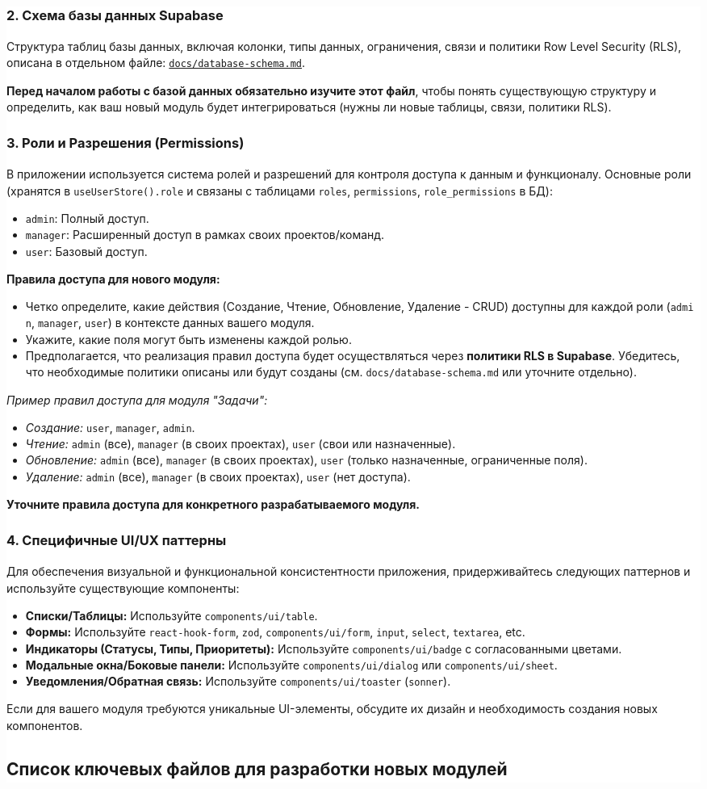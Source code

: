 ### 2. Схема базы данных Supabase

Структура таблиц базы данных, включая колонки, типы данных, ограничения, связи и политики Row Level Security (RLS), описана в отдельном файле: [`docs/database-schema.md`](docs/database-schema.md).

**Перед началом работы с базой данных обязательно изучите этот файл**, чтобы понять существующую структуру и определить, как ваш новый модуль будет интегрироваться (нужны ли новые таблицы, связи, политики RLS).

### 3. Роли и Разрешения (Permissions)

В приложении используется система ролей и разрешений для контроля доступа к данным и функционалу. Основные роли (хранятся в `useUserStore().role` и связаны с таблицами `roles`, `permissions`, `role_permissions` в БД):

- `admin`: Полный доступ.
- `manager`: Расширенный доступ в рамках своих проектов/команд.
- `user`: Базовый доступ.

**Правила доступа для нового модуля:**

- Четко определите, какие действия (Создание, Чтение, Обновление, Удаление - CRUD) доступны для каждой роли (`admin`, `manager`, `user`) в контексте данных вашего модуля.
- Укажите, какие поля могут быть изменены каждой ролью.
- Предполагается, что реализация правил доступа будет осуществляться через **политики RLS в Supabase**. Убедитесь, что необходимые политики описаны или будут созданы (см. `docs/database-schema.md` или уточните отдельно).

*Пример правил доступа для модуля "Задачи":*
- *Создание:* `user`, `manager`, `admin`.
- *Чтение:* `admin` (все), `manager` (в своих проектах), `user` (свои или назначенные).
- *Обновление:* `admin` (все), `manager` (в своих проектах), `user` (только назначенные, ограниченные поля).
- *Удаление:* `admin` (все), `manager` (в своих проектах), `user` (нет доступа).

**Уточните правила доступа для конкретного разрабатываемого модуля.**

### 4. Специфичные UI/UX паттерны

Для обеспечения визуальной и функциональной консистентности приложения, придерживайтесь следующих паттернов и используйте существующие компоненты:

- **Списки/Таблицы:** Используйте `components/ui/table`.
- **Формы:** Используйте `react-hook-form`, `zod`, `components/ui/form`, `input`, `select`, `textarea`, etc.
- **Индикаторы (Статусы, Типы, Приоритеты):** Используйте `components/ui/badge` с согласованными цветами.
- **Модальные окна/Боковые панели:** Используйте `components/ui/dialog` или `components/ui/sheet`.
- **Уведомления/Обратная связь:** Используйте `components/ui/toaster` (`sonner`).

Если для вашего модуля требуются уникальные UI-элементы, обсудите их дизайн и необходимость создания новых компонентов.

## Список ключевых файлов для разработки новых модулей
